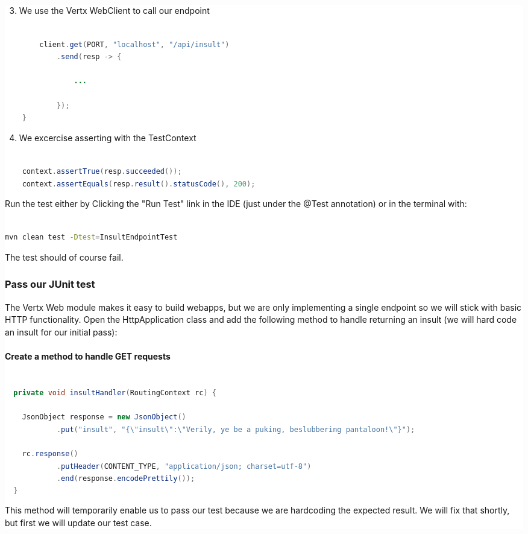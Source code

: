 3.  We use the Vertx WebClient to call our endpoint

```java

        client.get(PORT, "localhost", "/api/insult")
            .send(resp -> {

                ...

            });
    }

```

4.  We excercise asserting with the TestContext

```java

    context.assertTrue(resp.succeeded());
    context.assertEquals(resp.result().statusCode(), 200);

```

Run the test either by Clicking the "Run Test" link in the IDE (just under the @Test annotation) or in the terminal with:

```bash

mvn clean test -Dtest=InsultEndpointTest

```

The test should of course fail.

### Pass our JUnit test

The Vertx Web module makes it easy to build webapps, but we are only implementing a single endpoint so we will stick with basic HTTP functionality.  Open the HttpApplication class and add the following method to handle returning an insult (we will hard code an insult for our initial pass):

#### Create a method to handle GET requests

```java

  private void insultHandler(RoutingContext rc) {

    JsonObject response = new JsonObject()
            .put("insult", "{\"insult\":\"Verily, ye be a puking, beslubbering pantaloon!\"}");

    rc.response()
            .putHeader(CONTENT_TYPE, "application/json; charset=utf-8")
            .end(response.encodePrettily());
  }

```

This method will temporarily enable us to pass our test because we are hardcoding the expected result.  We will fix that shortly, but first we will update our test case.
